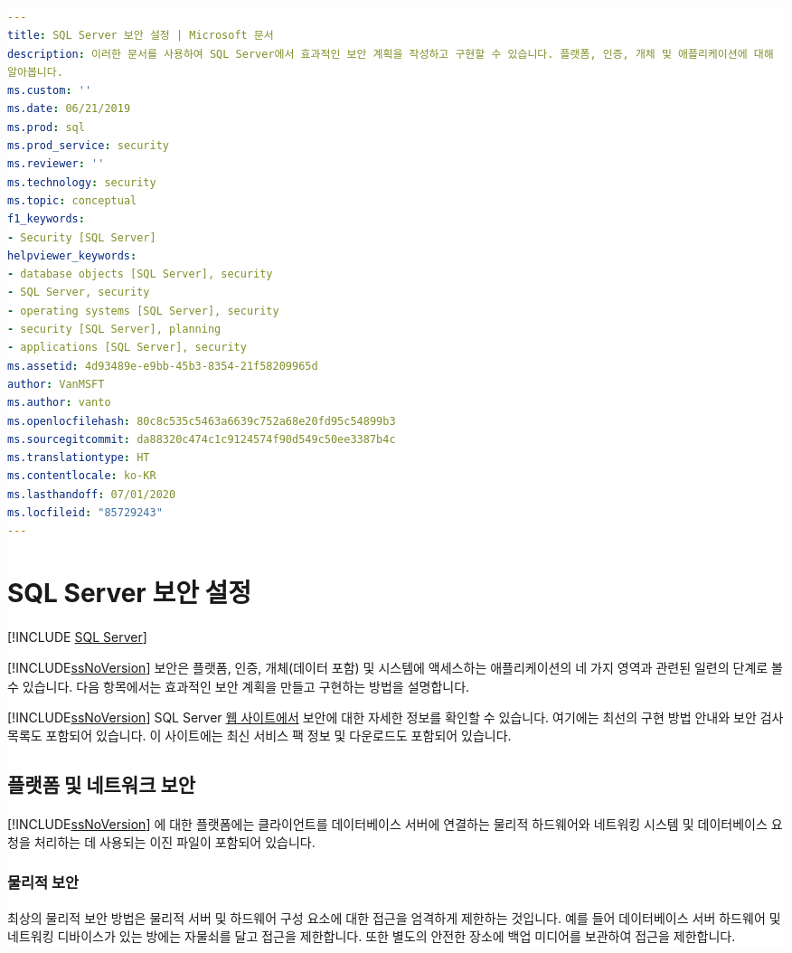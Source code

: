 ```yaml
---
title: SQL Server 보안 설정 | Microsoft 문서
description: 이러한 문서를 사용하여 SQL Server에서 효과적인 보안 계획을 작성하고 구현할 수 있습니다. 플랫폼, 인증, 개체 및 애플리케이션에 대해 알아봅니다.
ms.custom: ''
ms.date: 06/21/2019
ms.prod: sql
ms.prod_service: security
ms.reviewer: ''
ms.technology: security
ms.topic: conceptual
f1_keywords:
- Security [SQL Server]
helpviewer_keywords:
- database objects [SQL Server], security
- SQL Server, security
- operating systems [SQL Server], security
- security [SQL Server], planning
- applications [SQL Server], security
ms.assetid: 4d93489e-e9bb-45b3-8354-21f58209965d
author: VanMSFT
ms.author: vanto
ms.openlocfilehash: 80c8c535c5463a6639c752a68e20fd95c54899b3
ms.sourcegitcommit: da88320c474c1c9124574f90d549c50ee3387b4c
ms.translationtype: HT
ms.contentlocale: ko-KR
ms.lasthandoff: 07/01/2020
ms.locfileid: "85729243"
---
```

# <a name="securing-sql-server"></a>SQL Server 보안 설정

 [!INCLUDE [SQL Server](../../includes/applies-to-version/sqlserver.md)]

[!INCLUDE[ssNoVersion](../../includes/ssnoversion-md.md)] 보안은 플랫폼, 인증, 개체(데이터 포함) 및 시스템에 액세스하는 애플리케이션의 네 가지 영역과 관련된 일련의 단계로 볼 수 있습니다. 다음 항목에서는 효과적인 보안 계획을 만들고 구현하는 방법을 설명합니다.  
  
 [!INCLUDE[ssNoVersion](../../includes/ssnoversion-md.md)] SQL Server [웹 사이트에서](https://go.microsoft.com/fwlink/?LinkID=31629) 보안에 대한 자세한 정보를 확인할 수 있습니다. 여기에는 최선의 구현 방법 안내와 보안 검사 목록도 포함되어 있습니다. 이 사이트에는 최신 서비스 팩 정보 및 다운로드도 포함되어 있습니다.  
  
## <a name="platform-and-network-security"></a>플랫폼 및 네트워크 보안  
 [!INCLUDE[ssNoVersion](../../includes/ssnoversion-md.md)] 에 대한 플랫폼에는 클라이언트를 데이터베이스 서버에 연결하는 물리적 하드웨어와 네트워킹 시스템 및 데이터베이스 요청을 처리하는 데 사용되는 이진 파일이 포함되어 있습니다.  
  
### <a name="physical-security"></a>물리적 보안  
 최상의 물리적 보안 방법은 물리적 서버 및 하드웨어 구성 요소에 대한 접근을 엄격하게 제한하는 것입니다. 예를 들어 데이터베이스 서버 하드웨어 및 네트워킹 디바이스가 있는 방에는 자물쇠를 달고 접근을 제한합니다. 또한 별도의 안전한 장소에 백업 미디어를 보관하여 접근을 제한합니다.  
  